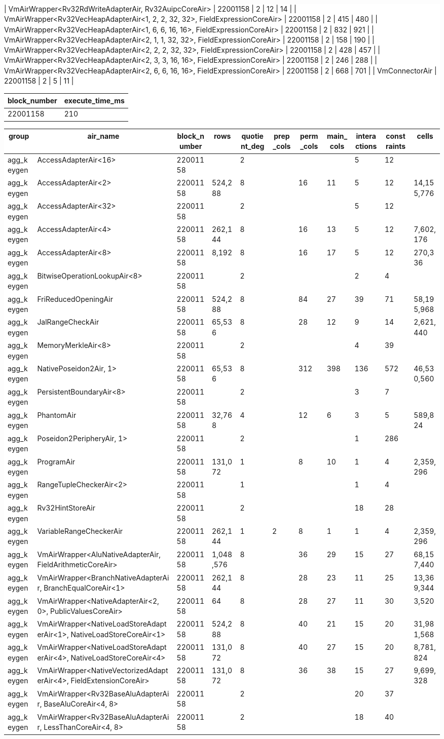 | VmAirWrapper<Rv32RdWriteAdapterAir, Rv32AuipcCoreAir> | 22001158 | 2 | 12 | 14 | 
| VmAirWrapper<Rv32VecHeapAdapterAir<1, 2, 2, 32, 32>, FieldExpressionCoreAir> | 22001158 | 2 | 415 | 480 | 
| VmAirWrapper<Rv32VecHeapAdapterAir<1, 6, 6, 16, 16>, FieldExpressionCoreAir> | 22001158 | 2 | 832 | 921 | 
| VmAirWrapper<Rv32VecHeapAdapterAir<2, 1, 1, 32, 32>, FieldExpressionCoreAir> | 22001158 | 2 | 158 | 190 | 
| VmAirWrapper<Rv32VecHeapAdapterAir<2, 2, 2, 32, 32>, FieldExpressionCoreAir> | 22001158 | 2 | 428 | 457 | 
| VmAirWrapper<Rv32VecHeapAdapterAir<2, 3, 3, 16, 16>, FieldExpressionCoreAir> | 22001158 | 2 | 246 | 288 | 
| VmAirWrapper<Rv32VecHeapAdapterAir<2, 6, 6, 16, 16>, FieldExpressionCoreAir> | 22001158 | 2 | 668 | 701 | 
| VmConnectorAir | 22001158 | 2 | 5 | 11 | 

| block_number | execute_time_ms |
| --- | --- |
| 22001158 | 210 | 

| group | air_name | block_number | rows | quotient_deg | prep_cols | perm_cols | main_cols | interactions | constraints | cells |
| --- | --- | --- | --- | --- | --- | --- | --- | --- | --- | --- |
| agg_keygen | AccessAdapterAir<16> | 22001158 |  | 2 |  |  |  | 5 | 12 |  | 
| agg_keygen | AccessAdapterAir<2> | 22001158 | 524,288 | 8 |  | 16 | 11 | 5 | 12 | 14,155,776 | 
| agg_keygen | AccessAdapterAir<32> | 22001158 |  | 2 |  |  |  | 5 | 12 |  | 
| agg_keygen | AccessAdapterAir<4> | 22001158 | 262,144 | 8 |  | 16 | 13 | 5 | 12 | 7,602,176 | 
| agg_keygen | AccessAdapterAir<8> | 22001158 | 8,192 | 8 |  | 16 | 17 | 5 | 12 | 270,336 | 
| agg_keygen | BitwiseOperationLookupAir<8> | 22001158 |  | 2 |  |  |  | 2 | 4 |  | 
| agg_keygen | FriReducedOpeningAir | 22001158 | 524,288 | 8 |  | 84 | 27 | 39 | 71 | 58,195,968 | 
| agg_keygen | JalRangeCheckAir | 22001158 | 65,536 | 8 |  | 28 | 12 | 9 | 14 | 2,621,440 | 
| agg_keygen | MemoryMerkleAir<8> | 22001158 |  | 2 |  |  |  | 4 | 39 |  | 
| agg_keygen | NativePoseidon2Air<BabyBearParameters>, 1> | 22001158 | 65,536 | 8 |  | 312 | 398 | 136 | 572 | 46,530,560 | 
| agg_keygen | PersistentBoundaryAir<8> | 22001158 |  | 2 |  |  |  | 3 | 7 |  | 
| agg_keygen | PhantomAir | 22001158 | 32,768 | 4 |  | 12 | 6 | 3 | 5 | 589,824 | 
| agg_keygen | Poseidon2PeripheryAir<BabyBearParameters>, 1> | 22001158 |  | 2 |  |  |  | 1 | 286 |  | 
| agg_keygen | ProgramAir | 22001158 | 131,072 | 1 |  | 8 | 10 | 1 | 4 | 2,359,296 | 
| agg_keygen | RangeTupleCheckerAir<2> | 22001158 |  | 1 |  |  |  | 1 | 4 |  | 
| agg_keygen | Rv32HintStoreAir | 22001158 |  | 2 |  |  |  | 18 | 28 |  | 
| agg_keygen | VariableRangeCheckerAir | 22001158 | 262,144 | 1 | 2 | 8 | 1 | 1 | 4 | 2,359,296 | 
| agg_keygen | VmAirWrapper<AluNativeAdapterAir, FieldArithmeticCoreAir> | 22001158 | 1,048,576 | 8 |  | 36 | 29 | 15 | 27 | 68,157,440 | 
| agg_keygen | VmAirWrapper<BranchNativeAdapterAir, BranchEqualCoreAir<1> | 22001158 | 262,144 | 8 |  | 28 | 23 | 11 | 25 | 13,369,344 | 
| agg_keygen | VmAirWrapper<NativeAdapterAir<2, 0>, PublicValuesCoreAir> | 22001158 | 64 | 8 |  | 28 | 27 | 11 | 30 | 3,520 | 
| agg_keygen | VmAirWrapper<NativeLoadStoreAdapterAir<1>, NativeLoadStoreCoreAir<1> | 22001158 | 524,288 | 8 |  | 40 | 21 | 15 | 20 | 31,981,568 | 
| agg_keygen | VmAirWrapper<NativeLoadStoreAdapterAir<4>, NativeLoadStoreCoreAir<4> | 22001158 | 131,072 | 8 |  | 40 | 27 | 15 | 20 | 8,781,824 | 
| agg_keygen | VmAirWrapper<NativeVectorizedAdapterAir<4>, FieldExtensionCoreAir> | 22001158 | 131,072 | 8 |  | 36 | 38 | 15 | 27 | 9,699,328 | 
| agg_keygen | VmAirWrapper<Rv32BaseAluAdapterAir, BaseAluCoreAir<4, 8> | 22001158 |  | 2 |  |  |  | 20 | 37 |  | 
| agg_keygen | VmAirWrapper<Rv32BaseAluAdapterAir, LessThanCoreAir<4, 8> | 22001158 |  | 2 |  |  |  | 18 | 40 |  | 